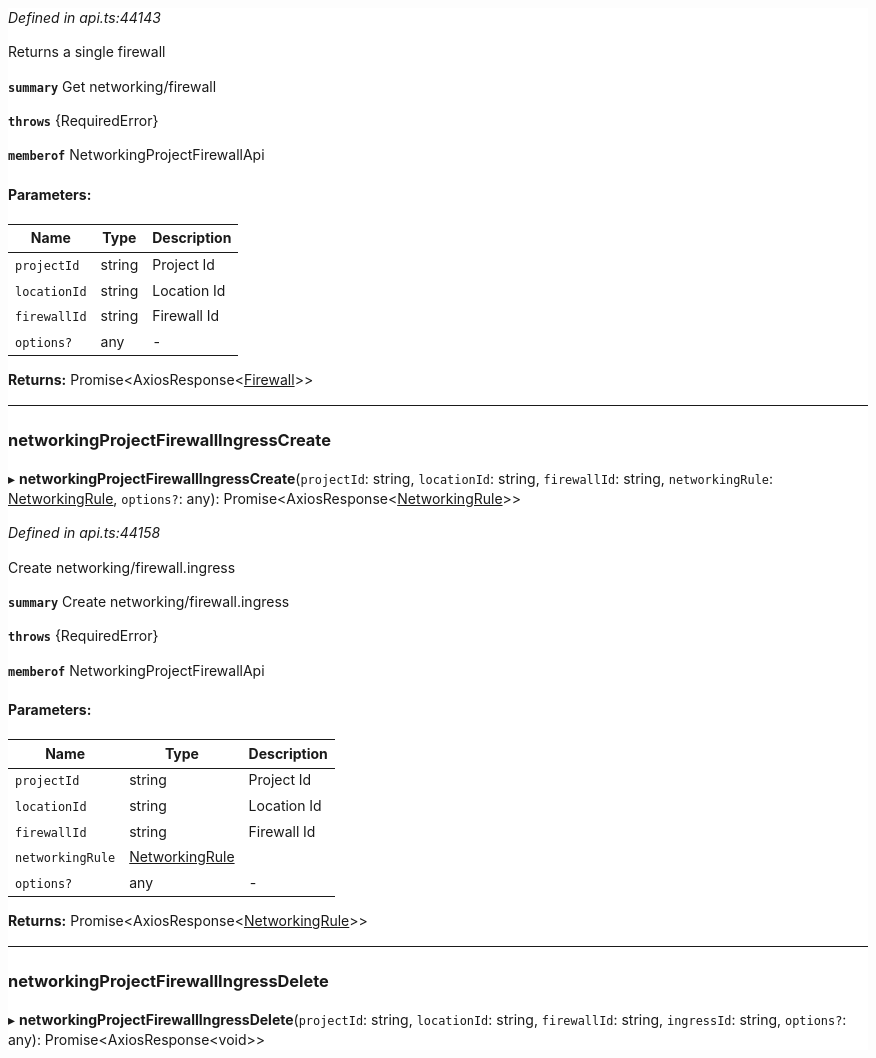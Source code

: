 *Defined in api.ts:44143*

Returns a single firewall

**`summary`** Get networking/firewall

**`throws`** {RequiredError}

**`memberof`** NetworkingProjectFirewallApi

#### Parameters:

Name | Type | Description |
------ | ------ | ------ |
`projectId` | string | Project Id |
`locationId` | string | Location Id |
`firewallId` | string | Firewall Id |
`options?` | any | - |

**Returns:** Promise\<AxiosResponse\<[Firewall](../interfaces/_api_.firewall.md)>>

___

### networkingProjectFirewallIngressCreate

▸ **networkingProjectFirewallIngressCreate**(`projectId`: string, `locationId`: string, `firewallId`: string, `networkingRule`: [NetworkingRule](../interfaces/_api_.networkingrule.md), `options?`: any): Promise\<AxiosResponse\<[NetworkingRule](../interfaces/_api_.networkingrule.md)>>

*Defined in api.ts:44158*

Create networking/firewall.ingress

**`summary`** Create networking/firewall.ingress

**`throws`** {RequiredError}

**`memberof`** NetworkingProjectFirewallApi

#### Parameters:

Name | Type | Description |
------ | ------ | ------ |
`projectId` | string | Project Id |
`locationId` | string | Location Id |
`firewallId` | string | Firewall Id |
`networkingRule` | [NetworkingRule](../interfaces/_api_.networkingrule.md) |  |
`options?` | any | - |

**Returns:** Promise\<AxiosResponse\<[NetworkingRule](../interfaces/_api_.networkingrule.md)>>

___

### networkingProjectFirewallIngressDelete

▸ **networkingProjectFirewallIngressDelete**(`projectId`: string, `locationId`: string, `firewallId`: string, `ingressId`: string, `options?`: any): Promise\<AxiosResponse\<void>>
